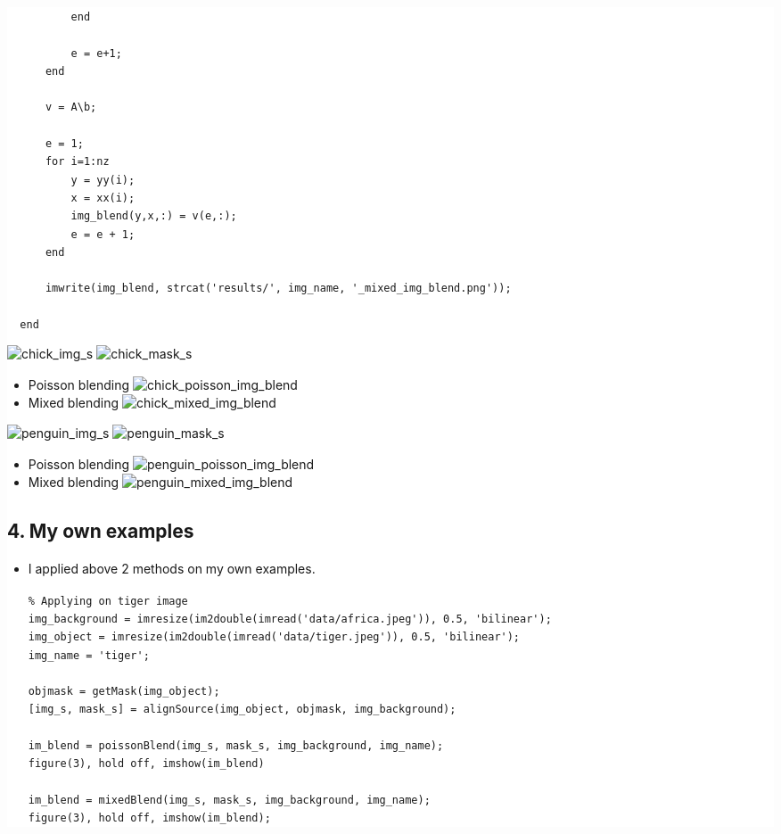               end

              e = e+1;
          end

          v = A\b;

          e = 1;
          for i=1:nz
              y = yy(i);
              x = xx(i);
              img_blend(y,x,:) = v(e,:);
              e = e + 1;
          end

          imwrite(img_blend, strcat('results/', img_name, '_mixed_img_blend.png'));

      end


![chick_img_s](https://user-images.githubusercontent.com/75105873/236473608-bbf32fcd-a6f2-43ce-bc8b-e8be53f97f70.png)
![chick_mask_s](https://user-images.githubusercontent.com/75105873/236473630-3dbbecf0-6afc-412f-a80b-9b9e0afc425e.png)
* Poisson blending
![chick_poisson_img_blend](https://user-images.githubusercontent.com/75105873/236473658-040cd675-afde-48eb-8121-b5130ed5477d.png)
* Mixed blending
![chick_mixed_img_blend](https://user-images.githubusercontent.com/75105873/236473675-2ecc04ee-025a-4218-95f3-b1f4df8a65ce.png)


![penguin_img_s](https://user-images.githubusercontent.com/75105873/236473817-32e859fa-e613-43c2-88f0-71c3b702471e.png)
![penguin_mask_s](https://user-images.githubusercontent.com/75105873/236473853-9a20552c-0954-40a7-a15f-429345ffd347.png)
* Poisson blending
![penguin_poisson_img_blend](https://user-images.githubusercontent.com/75105873/236473964-b3695ef4-f802-48ba-8651-5d096ae2be4f.png)
* Mixed blending
![penguin_mixed_img_blend](https://user-images.githubusercontent.com/75105873/236473994-04d51e6d-d4e6-4118-bb68-531ac96030a5.png)




## 4. My own examples
* I applied above 2 methods on my own examples.

      % Applying on tiger image
      img_background = imresize(im2double(imread('data/africa.jpeg')), 0.5, 'bilinear');
      img_object = imresize(im2double(imread('data/tiger.jpeg')), 0.5, 'bilinear');
      img_name = 'tiger';

      objmask = getMask(img_object);
      [img_s, mask_s] = alignSource(img_object, objmask, img_background);

      im_blend = poissonBlend(img_s, mask_s, img_background, img_name);
      figure(3), hold off, imshow(im_blend)

      im_blend = mixedBlend(img_s, mask_s, img_background, img_name);
      figure(3), hold off, imshow(im_blend);
